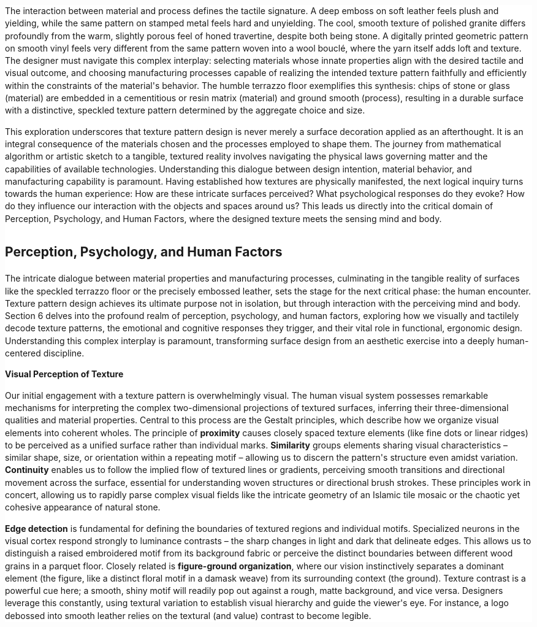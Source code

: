 The interaction between material and process defines the tactile signature. A deep emboss on soft leather feels plush and yielding, while the same pattern on stamped metal feels hard and unyielding. The cool, smooth texture of polished granite differs profoundly from the warm, slightly porous feel of honed travertine, despite both being stone. A digitally printed geometric pattern on smooth vinyl feels very different from the same pattern woven into a wool bouclé, where the yarn itself adds loft and texture. The designer must navigate this complex interplay: selecting materials whose innate properties align with the desired tactile and visual outcome, and choosing manufacturing processes capable of realizing the intended texture pattern faithfully and efficiently within the constraints of the material's behavior. The humble terrazzo floor exemplifies this synthesis: chips of stone or glass (material) are embedded in a cementitious or resin matrix (material) and ground smooth (process), resulting in a durable surface with a distinctive, speckled texture pattern determined by the aggregate choice and size.

This exploration underscores that texture pattern design is never merely a surface decoration applied as an afterthought. It is an integral consequence of the materials chosen and the processes employed to shape them. The journey from mathematical algorithm or artistic sketch to a tangible, textured reality involves navigating the physical laws governing matter and the capabilities of available technologies. Understanding this dialogue between design intention, material behavior, and manufacturing capability is paramount. Having established how textures are physically manifested, the next logical inquiry turns towards the human experience: How are these intricate surfaces perceived? What psychological responses do they evoke? How do they influence our interaction with the objects and spaces around us? This leads us directly into the critical domain of Perception, Psychology, and Human Factors, where the designed texture meets the sensing mind and body.

## Perception, Psychology, and Human Factors

The intricate dialogue between material properties and manufacturing processes, culminating in the tangible reality of surfaces like the speckled terrazzo floor or the precisely embossed leather, sets the stage for the next critical phase: the human encounter. Texture pattern design achieves its ultimate purpose not in isolation, but through interaction with the perceiving mind and body. Section 6 delves into the profound realm of perception, psychology, and human factors, exploring how we visually and tactilely decode texture patterns, the emotional and cognitive responses they trigger, and their vital role in functional, ergonomic design. Understanding this complex interplay is paramount, transforming surface design from an aesthetic exercise into a deeply human-centered discipline.

**Visual Perception of Texture**

Our initial engagement with a texture pattern is overwhelmingly visual. The human visual system possesses remarkable mechanisms for interpreting the complex two-dimensional projections of textured surfaces, inferring their three-dimensional qualities and material properties. Central to this process are the Gestalt principles, which describe how we organize visual elements into coherent wholes. The principle of **proximity** causes closely spaced texture elements (like fine dots or linear ridges) to be perceived as a unified surface rather than individual marks. **Similarity** groups elements sharing visual characteristics – similar shape, size, or orientation within a repeating motif – allowing us to discern the pattern's structure even amidst variation. **Continuity** enables us to follow the implied flow of textured lines or gradients, perceiving smooth transitions and directional movement across the surface, essential for understanding woven structures or directional brush strokes. These principles work in concert, allowing us to rapidly parse complex visual fields like the intricate geometry of an Islamic tile mosaic or the chaotic yet cohesive appearance of natural stone.

**Edge detection** is fundamental for defining the boundaries of textured regions and individual motifs. Specialized neurons in the visual cortex respond strongly to luminance contrasts – the sharp changes in light and dark that delineate edges. This allows us to distinguish a raised embroidered motif from its background fabric or perceive the distinct boundaries between different wood grains in a parquet floor. Closely related is **figure-ground organization**, where our vision instinctively separates a dominant element (the figure, like a distinct floral motif in a damask weave) from its surrounding context (the ground). Texture contrast is a powerful cue here; a smooth, shiny motif will readily pop out against a rough, matte background, and vice versa. Designers leverage this constantly, using textural variation to establish visual hierarchy and guide the viewer's eye. For instance, a logo debossed into smooth leather relies on the textural (and value) contrast to become legible.
